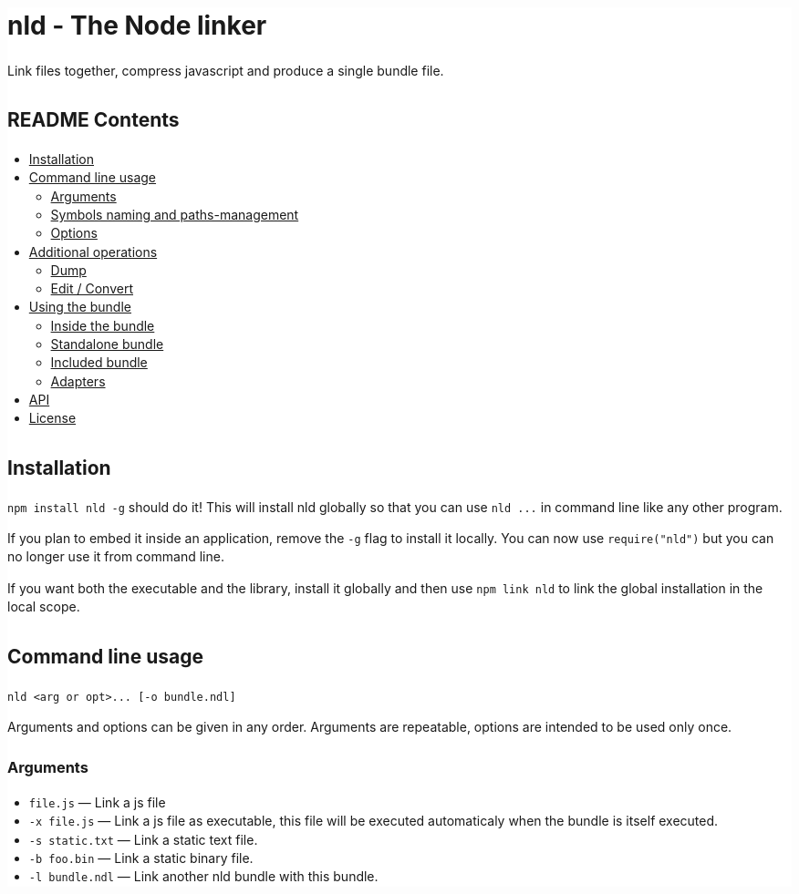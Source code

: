 
nld - The Node linker
=====================

Link files together, compress javascript and produce a single bundle file.

## README Contents

 - [Installation](#a1)
 - [Command line usage](#a2)
    - [Arguments](#a2-1)
    - [Symbols naming and paths-management](#a2-2)
    - [Options](#a2-3)
 - [Additional operations](#a3)
    - [Dump](#a3-2)
    - [Edit / Convert](#a3-2)
 - [Using the bundle](#a4)
    - [Inside the bundle](#a4-1)
    - [Standalone bundle](#a4-2)
    - [Included bundle](#a4-3)
    - [Adapters](#a4-4)
 - [API](#a5)
 - [License](#a6)

<a name="a1"></a>
## Installation

`npm install nld -g` should do it! This will install nld globally so that you can use `nld ...` in command line like any other program.

If you plan to embed it inside an application, remove the `-g` flag to install it locally. You can now use `require("nld")` but you can no longer use it from command line.

If you want both the executable and the library, install it globally and then use `npm link nld` to link the global installation in the local scope.

<a name="a2"></a>
## Command line usage

`nld <arg or opt>... [-o bundle.ndl]`

Arguments and options can be given in any order. Arguments are repeatable, options are intended to be used only once.

<a name="a2-1"></a>
### Arguments

 - `file.js` — Link a js file
 - `-x file.js` — Link a js file as executable, this file will be executed automaticaly when the bundle is itself executed.
 - `-s static.txt` — Link a static text file.
 - `-b foo.bin` — Link a static binary file.
 - `-l bundle.ndl` — Link another nld bundle with this bundle.
